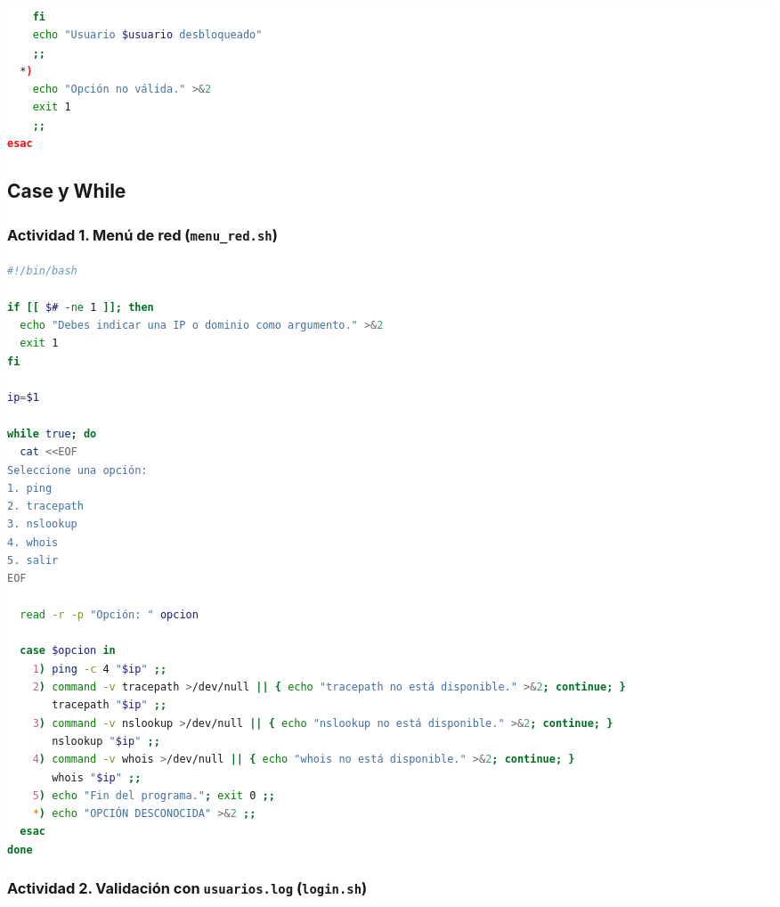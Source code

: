 ```bash
    fi
    echo "Usuario $usuario desbloqueado"
    ;;
  *)
    echo "Opción no válida." >&2
    exit 1
    ;;
esac
```

## Case y While

### Actividad 1. Menú de red (`menu_red.sh`)

```bash
#!/bin/bash

if [[ $# -ne 1 ]]; then
  echo "Debes indicar una IP o dominio como argumento." >&2
  exit 1
fi

ip=$1

while true; do
  cat <<EOF
Seleccione una opción:
1. ping
2. tracepath
3. nslookup
4. whois
5. salir
EOF

  read -r -p "Opción: " opcion

  case $opcion in
    1) ping -c 4 "$ip" ;;
    2) command -v tracepath >/dev/null || { echo "tracepath no está disponible." >&2; continue; }
       tracepath "$ip" ;;
    3) command -v nslookup >/dev/null || { echo "nslookup no está disponible." >&2; continue; }
       nslookup "$ip" ;;
    4) command -v whois >/dev/null || { echo "whois no está disponible." >&2; continue; }
       whois "$ip" ;;
    5) echo "Fin del programa."; exit 0 ;;
    *) echo "OPCIÓN DESCONOCIDA" >&2 ;;
  esac
done
```

### Actividad 2. Validación con `usuarios.log` (`login.sh`)
